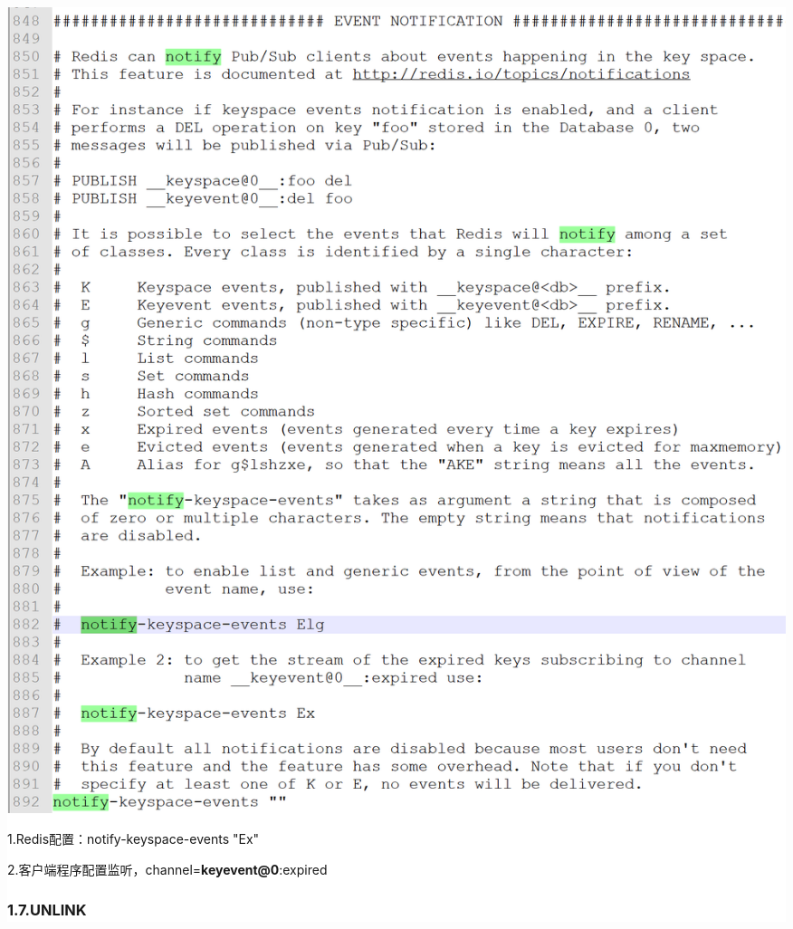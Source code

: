 ![image](img/2.redis特性&原理/media/image15.png)


1.Redis配置：notify-keyspace-events "Ex"

2.客户端程序配置监听，channel=__keyevent@0__:expired

### 1.7.UNLINK
